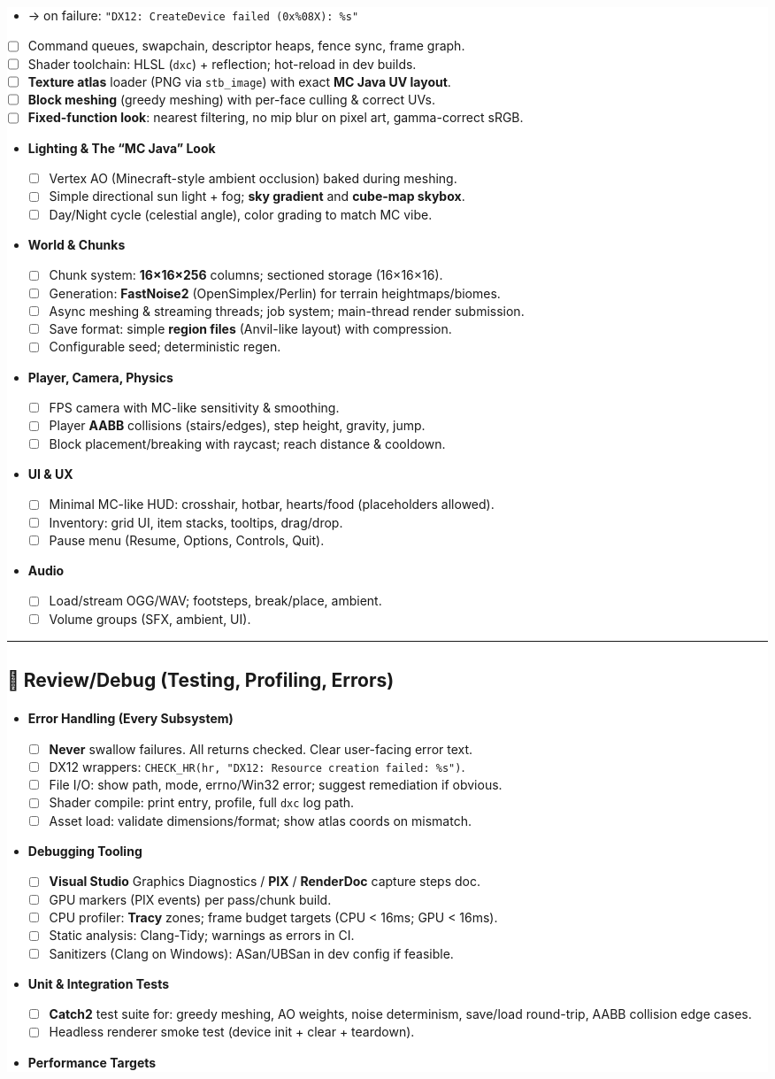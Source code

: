   * → on failure: `"DX12: CreateDevice failed (0x%08X): %s"`
  * [ ] Command queues, swapchain, descriptor heaps, fence sync, frame graph.
  * [ ] Shader toolchain: HLSL (`dxc`) + reflection; hot-reload in dev builds.
  * [ ] **Texture atlas** loader (PNG via `stb_image`) with exact **MC Java UV layout**.
  * [ ] **Block meshing** (greedy meshing) with per-face culling & correct UVs.
  * [ ] **Fixed-function look**: nearest filtering, no mip blur on pixel art, gamma-correct sRGB.
* **Lighting & The “MC Java” Look**

  * [ ] Vertex AO (Minecraft-style ambient occlusion) baked during meshing.
  * [ ] Simple directional sun light + fog; **sky gradient** and **cube-map skybox**.
  * [ ] Day/Night cycle (celestial angle), color grading to match MC vibe.
* **World & Chunks**

  * [ ] Chunk system: **16×16×256** columns; sectioned storage (16×16×16).
  * [ ] Generation: **FastNoise2** (OpenSimplex/Perlin) for terrain heightmaps/biomes.
  * [ ] Async meshing & streaming threads; job system; main-thread render submission.
  * [ ] Save format: simple **region files** (Anvil-like layout) with compression.
  * [ ] Configurable seed; deterministic regen.
* **Player, Camera, Physics**

  * [ ] FPS camera with MC-like sensitivity & smoothing.
  * [ ] Player **AABB** collisions (stairs/edges), step height, gravity, jump.
  * [ ] Block placement/breaking with raycast; reach distance & cooldown.
* **UI & UX**

  * [ ] Minimal MC-like HUD: crosshair, hotbar, hearts/food (placeholders allowed).
  * [ ] Inventory: grid UI, item stacks, tooltips, drag/drop.
  * [ ] Pause menu (Resume, Options, Controls, Quit).
* **Audio**

  * [ ] Load/stream OGG/WAV; footsteps, break/place, ambient.
  * [ ] Volume groups (SFX, ambient, UI).

---

## 🔎 Review/Debug (Testing, Profiling, Errors)

* **Error Handling (Every Subsystem)**

  * [ ] **Never** swallow failures. All returns checked. Clear user-facing error text.
  * [ ] DX12 wrappers: `CHECK_HR(hr, "DX12: Resource creation failed: %s")`.
  * [ ] File I/O: show path, mode, errno/Win32 error; suggest remediation if obvious.
  * [ ] Shader compile: print entry, profile, full `dxc` log path.
  * [ ] Asset load: validate dimensions/format; show atlas coords on mismatch.
* **Debugging Tooling**

  * [ ] **Visual Studio** Graphics Diagnostics / **PIX** / **RenderDoc** capture steps doc.
  * [ ] GPU markers (PIX events) per pass/chunk build.
  * [ ] CPU profiler: **Tracy** zones; frame budget targets (CPU < 16ms; GPU < 16ms).
  * [ ] Static analysis: Clang-Tidy; warnings as errors in CI.
  * [ ] Sanitizers (Clang on Windows): ASan/UBSan in dev config if feasible.
* **Unit & Integration Tests**

  * [ ] **Catch2** test suite for: greedy meshing, AO weights, noise determinism, save/load round-trip, AABB collision edge cases.
  * [ ] Headless renderer smoke test (device init + clear + teardown).
* **Performance Targets**
